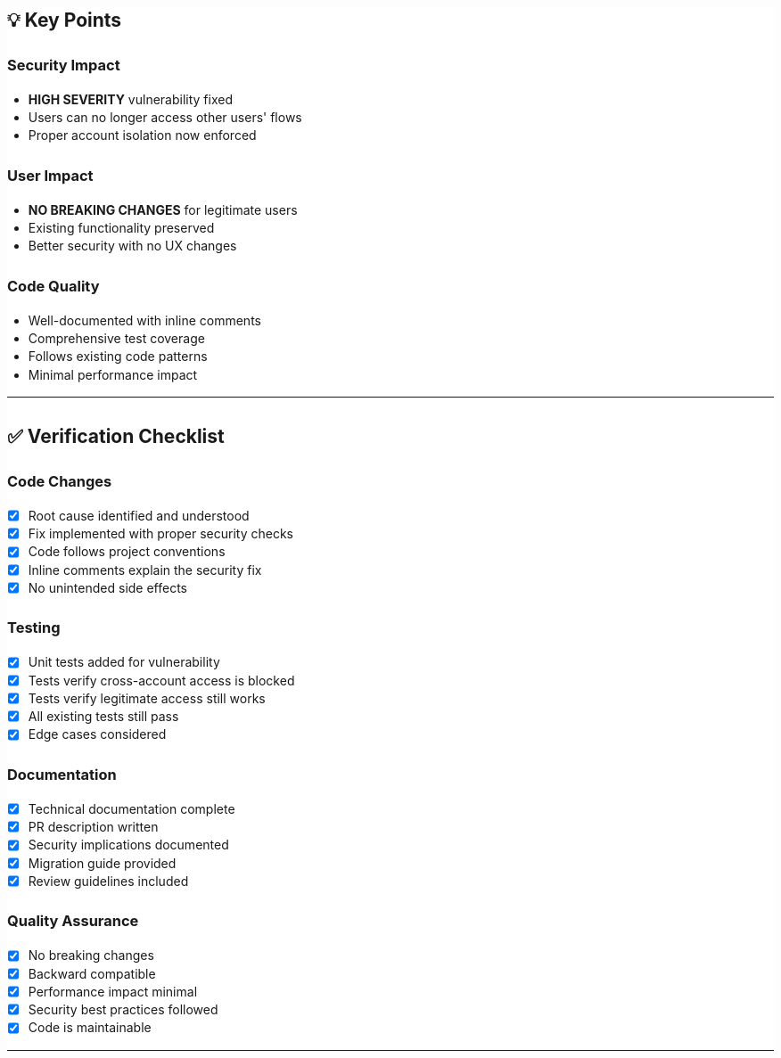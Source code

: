 
## 💡 Key Points

### Security Impact
- **HIGH SEVERITY** vulnerability fixed
- Users can no longer access other users' flows
- Proper account isolation now enforced

### User Impact
- **NO BREAKING CHANGES** for legitimate users
- Existing functionality preserved
- Better security with no UX changes

### Code Quality
- Well-documented with inline comments
- Comprehensive test coverage
- Follows existing code patterns
- Minimal performance impact

---

## ✅ Verification Checklist

### Code Changes
- [x] Root cause identified and understood
- [x] Fix implemented with proper security checks
- [x] Code follows project conventions
- [x] Inline comments explain the security fix
- [x] No unintended side effects

### Testing
- [x] Unit tests added for vulnerability
- [x] Tests verify cross-account access is blocked
- [x] Tests verify legitimate access still works
- [x] All existing tests still pass
- [x] Edge cases considered

### Documentation
- [x] Technical documentation complete
- [x] PR description written
- [x] Security implications documented
- [x] Migration guide provided
- [x] Review guidelines included

### Quality Assurance
- [x] No breaking changes
- [x] Backward compatible
- [x] Performance impact minimal
- [x] Security best practices followed
- [x] Code is maintainable

---
